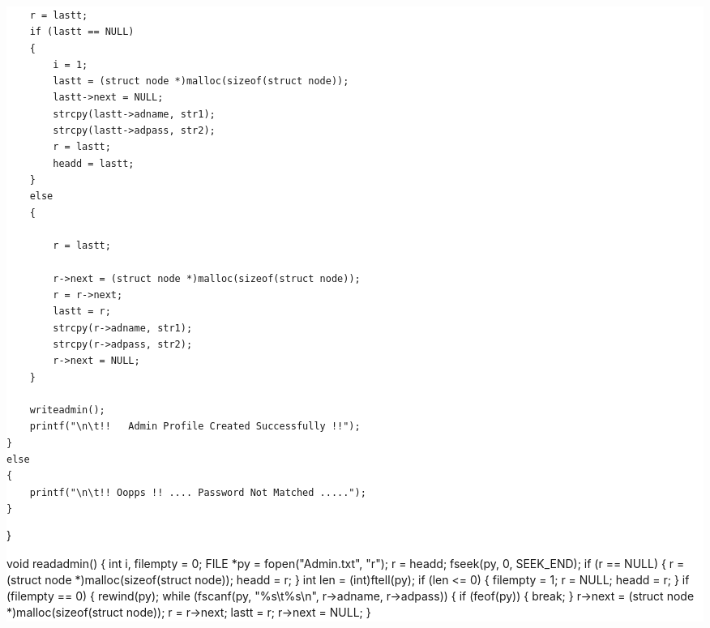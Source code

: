         r = lastt;
        if (lastt == NULL)
        {
            i = 1;
            lastt = (struct node *)malloc(sizeof(struct node));
            lastt->next = NULL;
            strcpy(lastt->adname, str1);
            strcpy(lastt->adpass, str2);
            r = lastt;
            headd = lastt;
        }
        else
        {

            r = lastt;

            r->next = (struct node *)malloc(sizeof(struct node));
            r = r->next;
            lastt = r;
            strcpy(r->adname, str1);
            strcpy(r->adpass, str2);
            r->next = NULL;
        }

        writeadmin();
        printf("\n\t!!   Admin Profile Created Successfully !!");
    }
    else
    {
        printf("\n\t!! Oopps !! .... Password Not Matched .....");
    }
}

void readadmin()
{
    int i, filempty = 0;
    FILE *py = fopen("Admin.txt", "r");
    r = headd;
    fseek(py, 0, SEEK_END);
    if (r == NULL)
    {
        r = (struct node *)malloc(sizeof(struct node));
        headd = r;
    }
    int len = (int)ftell(py);
    if (len <= 0)
    {
        filempty = 1;
        r = NULL;
        headd = r;
    }
    if (filempty == 0)
    {
        rewind(py);
        while (fscanf(py, "%s\t%s\n", r->adname, r->adpass))
        {
            if (feof(py))
            {
                break;
            }
            r->next = (struct node *)malloc(sizeof(struct node));
            r = r->next;
            lastt = r;
            r->next = NULL;
        }